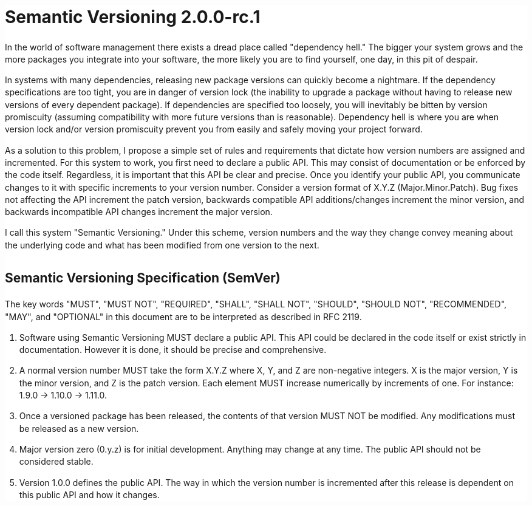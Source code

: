 Semantic Versioning 2.0.0-rc.1
==============================

In the world of software management there exists a dread place called
"dependency hell." The bigger your system grows and the more packages you
integrate into your software, the more likely you are to find yourself, one
day, in this pit of despair.

In systems with many dependencies, releasing new package versions can quickly
become a nightmare. If the dependency specifications are too tight, you are in
danger of version lock (the inability to upgrade a package without having to
release new versions of every dependent package). If dependencies are
specified too loosely, you will inevitably be bitten by version promiscuity
(assuming compatibility with more future versions than is reasonable).
Dependency hell is where you are when version lock and/or version promiscuity
prevent you from easily and safely moving your project forward.

As a solution to this problem, I propose a simple set of rules and
requirements that dictate how version numbers are assigned and incremented.
For this system to work, you first need to declare a public API. This may
consist of documentation or be enforced by the code itself. Regardless, it is
important that this API be clear and precise. Once you identify your public
API, you communicate changes to it with specific increments to your version
number. Consider a version format of X.Y.Z (Major.Minor.Patch). Bug fixes not
affecting the API increment the patch version, backwards compatible API
additions/changes increment the minor version, and backwards incompatible API
changes increment the major version.

I call this system "Semantic Versioning." Under this scheme, version numbers
and the way they change convey meaning about the underlying code and what has
been modified from one version to the next.


Semantic Versioning Specification (SemVer)
------------------------------------------

The key words "MUST", "MUST NOT", "REQUIRED", "SHALL", "SHALL NOT", "SHOULD",
"SHOULD NOT", "RECOMMENDED", "MAY", and "OPTIONAL" in this document are to be
interpreted as described in RFC 2119.

1. Software using Semantic Versioning MUST declare a public API. This API
could be declared in the code itself or exist strictly in documentation.
However it is done, it should be precise and comprehensive.

1. A normal version number MUST take the form X.Y.Z where X, Y, and Z are
non-negative integers. X is the major version, Y is the minor version, and Z
is the patch version. Each element MUST increase numerically by increments of
one. For instance: 1.9.0 -> 1.10.0 -> 1.11.0.

1. Once a versioned package has been released, the contents of that version
MUST NOT be modified. Any modifications must be released as a new version.

1. Major version zero (0.y.z) is for initial development. Anything may change
at any time. The public API should not be considered stable.

1. Version 1.0.0 defines the public API. The way in which the version number
is incremented after this release is dependent on this public API and how it
changes.
